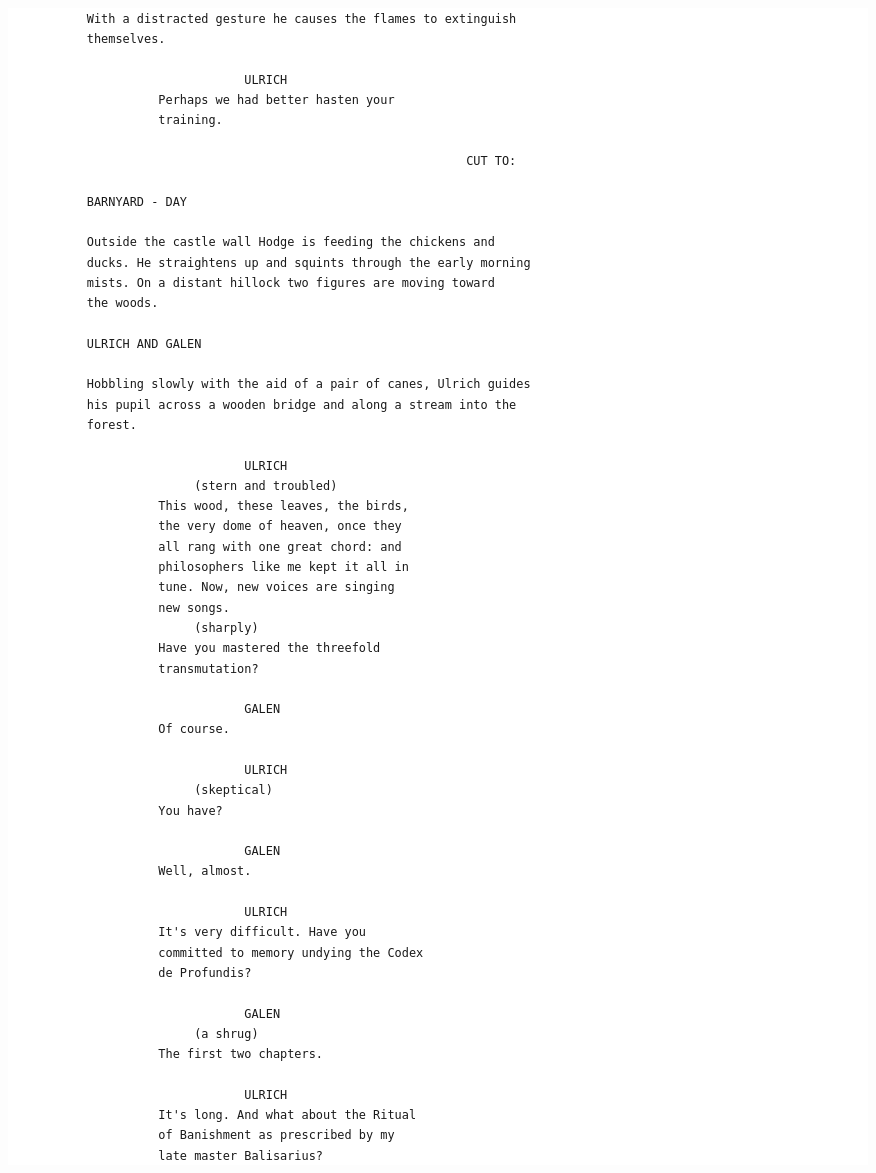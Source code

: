                With a distracted gesture he causes the flames to extinguish 
               themselves.

                                     ULRICH
                         Perhaps we had better hasten your 
                         training.

                                                                    CUT TO:

               BARNYARD - DAY

               Outside the castle wall Hodge is feeding the chickens and 
               ducks. He straightens up and squints through the early morning 
               mists. On a distant hillock two figures are moving toward 
               the woods.

               ULRICH AND GALEN

               Hobbling slowly with the aid of a pair of canes, Ulrich guides 
               his pupil across a wooden bridge and along a stream into the 
               forest.

                                     ULRICH
                              (stern and troubled)
                         This wood, these leaves, the birds, 
                         the very dome of heaven, once they 
                         all rang with one great chord: and 
                         philosophers like me kept it all in 
                         tune. Now, new voices are singing 
                         new songs.
                              (sharply)
                         Have you mastered the threefold 
                         transmutation?

                                     GALEN
                         Of course.

                                     ULRICH
                              (skeptical)
                         You have?

                                     GALEN
                         Well, almost.

                                     ULRICH
                         It's very difficult. Have you 
                         committed to memory undying the Codex 
                         de Profundis?

                                     GALEN
                              (a shrug)
                         The first two chapters.

                                     ULRICH
                         It's long. And what about the Ritual 
                         of Banishment as prescribed by my 
                         late master Balisarius?
